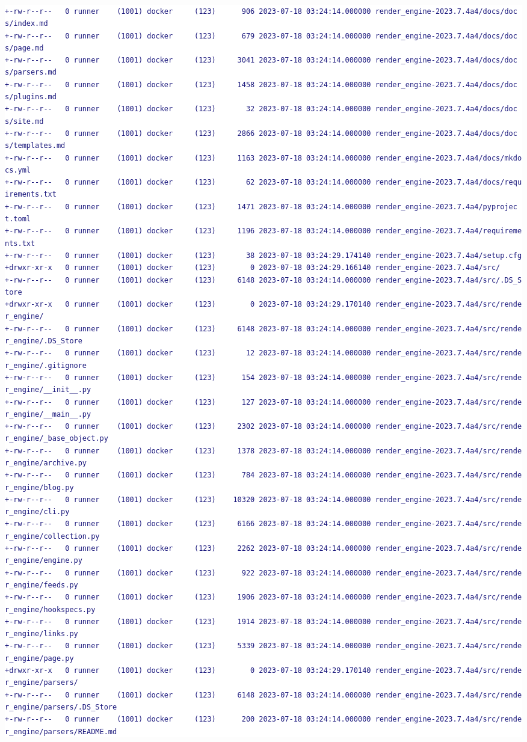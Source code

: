 ```diff
+-rw-r--r--   0 runner    (1001) docker     (123)      906 2023-07-18 03:24:14.000000 render_engine-2023.7.4a4/docs/docs/index.md
+-rw-r--r--   0 runner    (1001) docker     (123)      679 2023-07-18 03:24:14.000000 render_engine-2023.7.4a4/docs/docs/page.md
+-rw-r--r--   0 runner    (1001) docker     (123)     3041 2023-07-18 03:24:14.000000 render_engine-2023.7.4a4/docs/docs/parsers.md
+-rw-r--r--   0 runner    (1001) docker     (123)     1458 2023-07-18 03:24:14.000000 render_engine-2023.7.4a4/docs/docs/plugins.md
+-rw-r--r--   0 runner    (1001) docker     (123)       32 2023-07-18 03:24:14.000000 render_engine-2023.7.4a4/docs/docs/site.md
+-rw-r--r--   0 runner    (1001) docker     (123)     2866 2023-07-18 03:24:14.000000 render_engine-2023.7.4a4/docs/docs/templates.md
+-rw-r--r--   0 runner    (1001) docker     (123)     1163 2023-07-18 03:24:14.000000 render_engine-2023.7.4a4/docs/mkdocs.yml
+-rw-r--r--   0 runner    (1001) docker     (123)       62 2023-07-18 03:24:14.000000 render_engine-2023.7.4a4/docs/requirements.txt
+-rw-r--r--   0 runner    (1001) docker     (123)     1471 2023-07-18 03:24:14.000000 render_engine-2023.7.4a4/pyproject.toml
+-rw-r--r--   0 runner    (1001) docker     (123)     1196 2023-07-18 03:24:14.000000 render_engine-2023.7.4a4/requirements.txt
+-rw-r--r--   0 runner    (1001) docker     (123)       38 2023-07-18 03:24:29.174140 render_engine-2023.7.4a4/setup.cfg
+drwxr-xr-x   0 runner    (1001) docker     (123)        0 2023-07-18 03:24:29.166140 render_engine-2023.7.4a4/src/
+-rw-r--r--   0 runner    (1001) docker     (123)     6148 2023-07-18 03:24:14.000000 render_engine-2023.7.4a4/src/.DS_Store
+drwxr-xr-x   0 runner    (1001) docker     (123)        0 2023-07-18 03:24:29.170140 render_engine-2023.7.4a4/src/render_engine/
+-rw-r--r--   0 runner    (1001) docker     (123)     6148 2023-07-18 03:24:14.000000 render_engine-2023.7.4a4/src/render_engine/.DS_Store
+-rw-r--r--   0 runner    (1001) docker     (123)       12 2023-07-18 03:24:14.000000 render_engine-2023.7.4a4/src/render_engine/.gitignore
+-rw-r--r--   0 runner    (1001) docker     (123)      154 2023-07-18 03:24:14.000000 render_engine-2023.7.4a4/src/render_engine/__init__.py
+-rw-r--r--   0 runner    (1001) docker     (123)      127 2023-07-18 03:24:14.000000 render_engine-2023.7.4a4/src/render_engine/__main__.py
+-rw-r--r--   0 runner    (1001) docker     (123)     2302 2023-07-18 03:24:14.000000 render_engine-2023.7.4a4/src/render_engine/_base_object.py
+-rw-r--r--   0 runner    (1001) docker     (123)     1378 2023-07-18 03:24:14.000000 render_engine-2023.7.4a4/src/render_engine/archive.py
+-rw-r--r--   0 runner    (1001) docker     (123)      784 2023-07-18 03:24:14.000000 render_engine-2023.7.4a4/src/render_engine/blog.py
+-rw-r--r--   0 runner    (1001) docker     (123)    10320 2023-07-18 03:24:14.000000 render_engine-2023.7.4a4/src/render_engine/cli.py
+-rw-r--r--   0 runner    (1001) docker     (123)     6166 2023-07-18 03:24:14.000000 render_engine-2023.7.4a4/src/render_engine/collection.py
+-rw-r--r--   0 runner    (1001) docker     (123)     2262 2023-07-18 03:24:14.000000 render_engine-2023.7.4a4/src/render_engine/engine.py
+-rw-r--r--   0 runner    (1001) docker     (123)      922 2023-07-18 03:24:14.000000 render_engine-2023.7.4a4/src/render_engine/feeds.py
+-rw-r--r--   0 runner    (1001) docker     (123)     1906 2023-07-18 03:24:14.000000 render_engine-2023.7.4a4/src/render_engine/hookspecs.py
+-rw-r--r--   0 runner    (1001) docker     (123)     1914 2023-07-18 03:24:14.000000 render_engine-2023.7.4a4/src/render_engine/links.py
+-rw-r--r--   0 runner    (1001) docker     (123)     5339 2023-07-18 03:24:14.000000 render_engine-2023.7.4a4/src/render_engine/page.py
+drwxr-xr-x   0 runner    (1001) docker     (123)        0 2023-07-18 03:24:29.170140 render_engine-2023.7.4a4/src/render_engine/parsers/
+-rw-r--r--   0 runner    (1001) docker     (123)     6148 2023-07-18 03:24:14.000000 render_engine-2023.7.4a4/src/render_engine/parsers/.DS_Store
+-rw-r--r--   0 runner    (1001) docker     (123)      200 2023-07-18 03:24:14.000000 render_engine-2023.7.4a4/src/render_engine/parsers/README.md
```